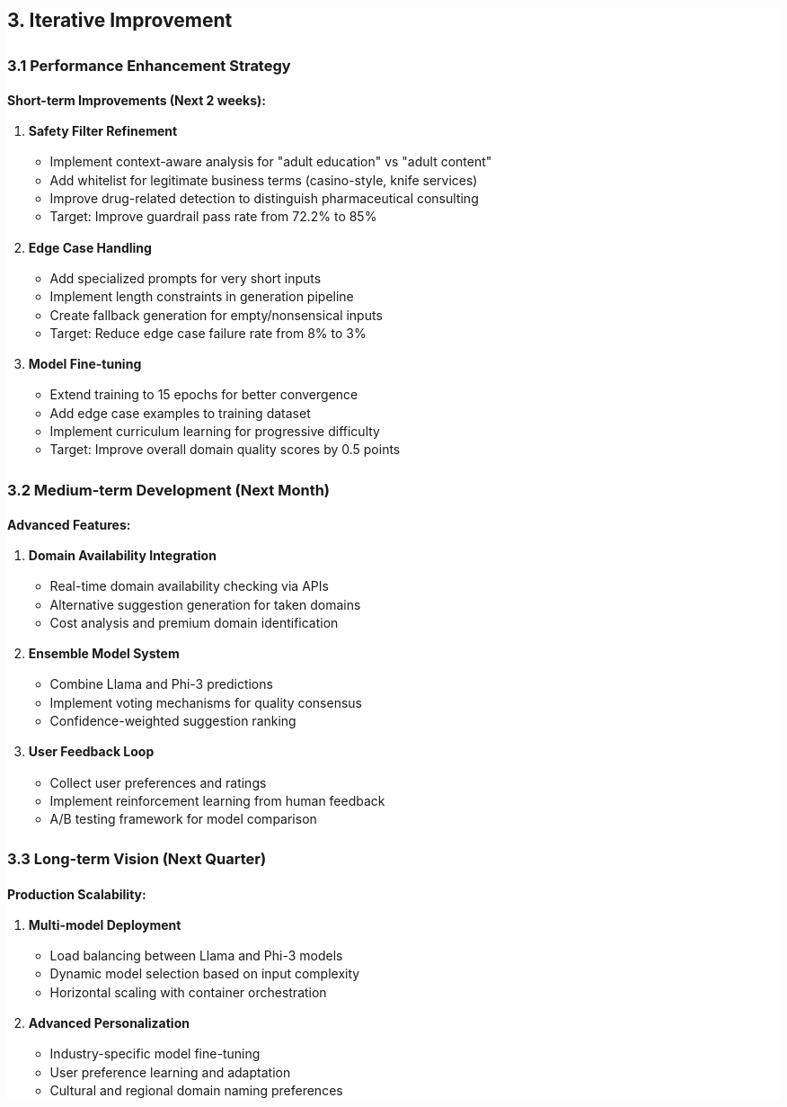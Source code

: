 ## 3. Iterative Improvement

### 3.1 Performance Enhancement Strategy

**Short-term Improvements (Next 2 weeks):**

1. **Safety Filter Refinement**
   - Implement context-aware analysis for "adult education" vs "adult content"
   - Add whitelist for legitimate business terms (casino-style, knife services)
   - Improve drug-related detection to distinguish pharmaceutical consulting
   - Target: Improve guardrail pass rate from 72.2% to 85%

2. **Edge Case Handling**
   - Add specialized prompts for very short inputs
   - Implement length constraints in generation pipeline
   - Create fallback generation for empty/nonsensical inputs
   - Target: Reduce edge case failure rate from 8% to 3%

3. **Model Fine-tuning**
   - Extend training to 15 epochs for better convergence
   - Add edge case examples to training dataset
   - Implement curriculum learning for progressive difficulty
   - Target: Improve overall domain quality scores by 0.5 points

### 3.2 Medium-term Development (Next Month)

**Advanced Features:**
1. **Domain Availability Integration**
   - Real-time domain availability checking via APIs
   - Alternative suggestion generation for taken domains
   - Cost analysis and premium domain identification

2. **Ensemble Model System**
   - Combine Llama and Phi-3 predictions
   - Implement voting mechanisms for quality consensus
   - Confidence-weighted suggestion ranking

3. **User Feedback Loop**
   - Collect user preferences and ratings
   - Implement reinforcement learning from human feedback
   - A/B testing framework for model comparison

### 3.3 Long-term Vision (Next Quarter)

**Production Scalability:**
1. **Multi-model Deployment**
   - Load balancing between Llama and Phi-3 models
   - Dynamic model selection based on input complexity
   - Horizontal scaling with container orchestration

2. **Advanced Personalization**
   - Industry-specific model fine-tuning
   - User preference learning and adaptation
   - Cultural and regional domain naming preferences

